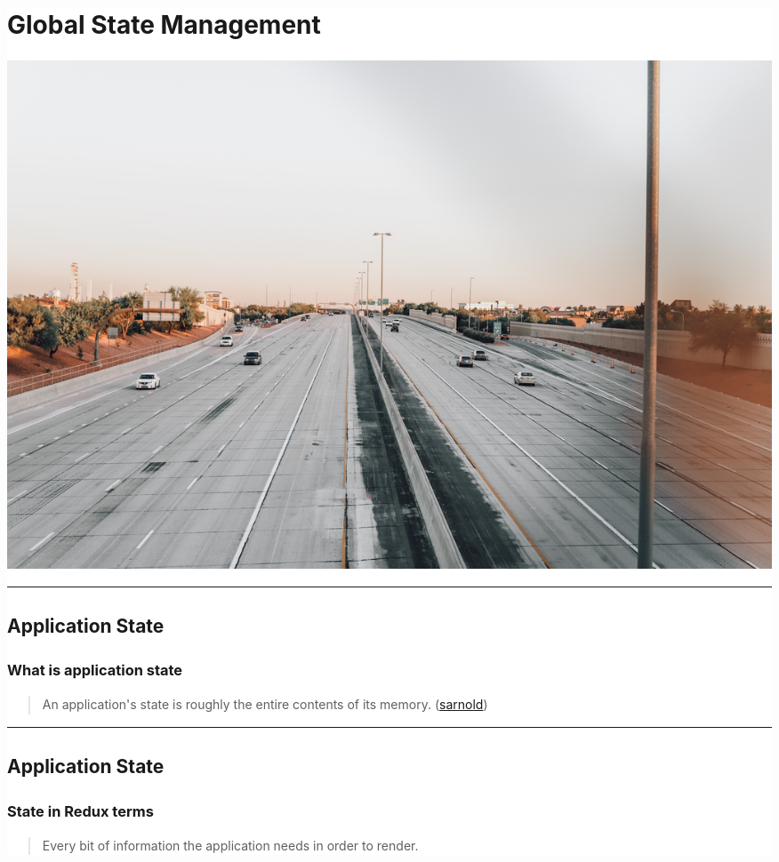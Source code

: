 
# Global State Management


![cover, filtered](./assets/background_9.jpg)

---

## Application State
### What is application state

> An application's state is roughly the entire contents of its memory. ([sarnold](https://stackoverflow.com/a/8102731))

---

## Application State
### State in Redux terms

> Every bit of information the application needs in order to render.
